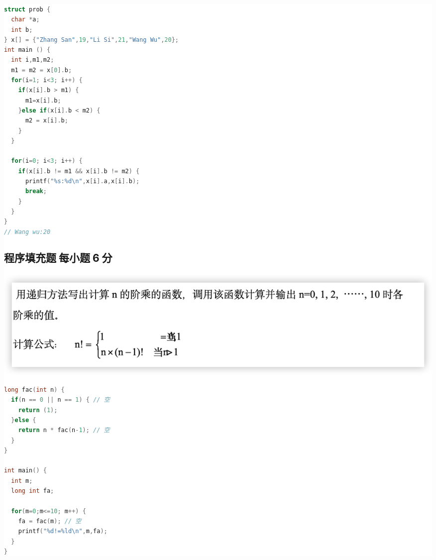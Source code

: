 ```c
struct prob {
  char *a;
  int b;
} x[] = {"Zhang San",19,"Li Si",21,"Wang Wu",20};
int main () {
  int i,m1,m2;
  m1 = m2 = x[0].b;
  for(i=1; i<3; i++) {
    if(x[i].b > m1) {
      m1=x[i].b;
    }else if(x[i].b < m2) {
      m2 = x[i].b;
    }
  }

  for(i=0; i<3; i++) {
    if(x[i].b != m1 && x[i].b != m2) {
      printf("%s:%d\n",x[i].a,x[i].b);
      break;
    }
  }
}
// Wang wu:20
```

## 程序填充题 每小题 6 分

![image-20240401222743703](image-20240401222743703.png)

```c
long fac(int n) {
  if(n == 0 || n == 1) { // 空
    return (1);
  }else {
    return n * fac(n-1); // 空
  }
}

int main() {
  int m;
  long int fa;

  for(m=0;m<=10; m++) {
    fa = fac(m); // 空
    printf("%d!=%ld\n",m,fa);
  }
}
```
